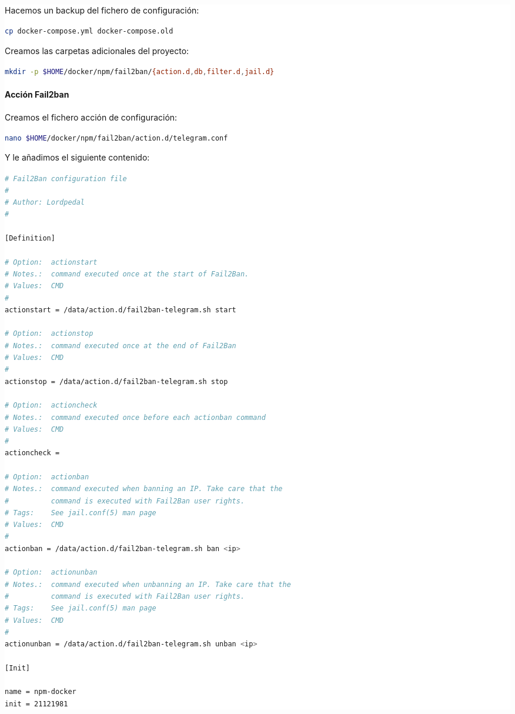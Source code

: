 Hacemos un backup del fichero de configuración:

```bash
cp docker-compose.yml docker-compose.old
```

Creamos las carpetas adicionales del proyecto:

```bash
mkdir -p $HOME/docker/npm/fail2ban/{action.d,db,filter.d,jail.d}
```

#### Acción Fail2ban

Creamos el fichero acción de configuración:

```bash
nano $HOME/docker/npm/fail2ban/action.d/telegram.conf
```

Y le añadimos el siguiente contenido:

```bash
# Fail2Ban configuration file
#
# Author: Lordpedal
#

[Definition]

# Option:  actionstart
# Notes.:  command executed once at the start of Fail2Ban.
# Values:  CMD
#
actionstart = /data/action.d/fail2ban-telegram.sh start 

# Option:  actionstop
# Notes.:  command executed once at the end of Fail2Ban
# Values:  CMD
#
actionstop = /data/action.d/fail2ban-telegram.sh stop

# Option:  actioncheck
# Notes.:  command executed once before each actionban command
# Values:  CMD
#
actioncheck = 

# Option:  actionban
# Notes.:  command executed when banning an IP. Take care that the
#          command is executed with Fail2Ban user rights.
# Tags:    See jail.conf(5) man page
# Values:  CMD
#
actionban = /data/action.d/fail2ban-telegram.sh ban <ip>

# Option:  actionunban
# Notes.:  command executed when unbanning an IP. Take care that the
#          command is executed with Fail2Ban user rights.
# Tags:    See jail.conf(5) man page
# Values:  CMD
#
actionunban = /data/action.d/fail2ban-telegram.sh unban <ip>

[Init]

name = npm-docker
init = 21121981
```